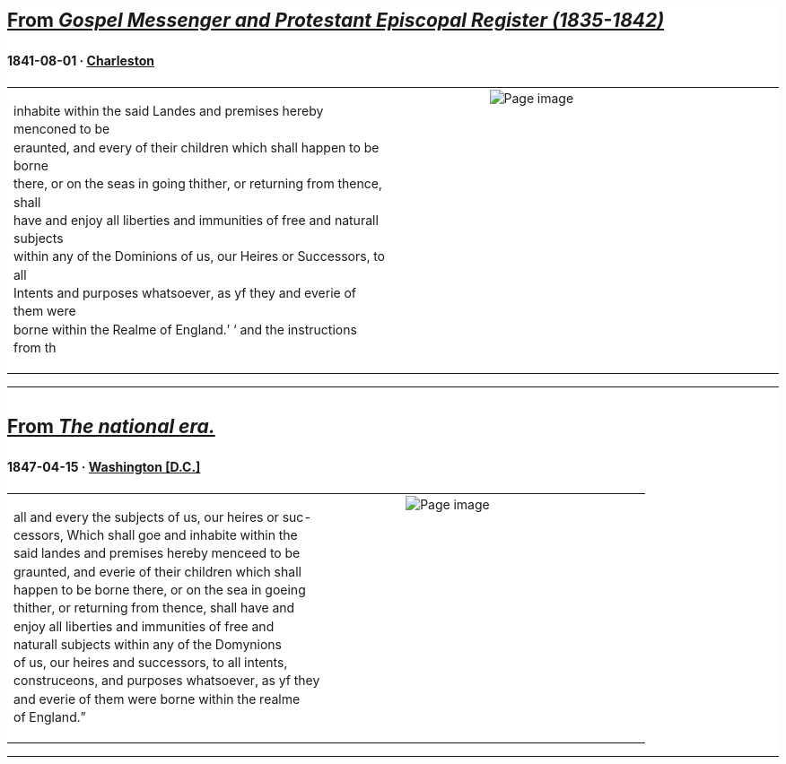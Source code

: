 ## [From _Gospel Messenger and Protestant Episcopal Register (1835-1842)_](https://archive.org/details/sim_charleston-gospel-messenger-and-protestant_1841-08_18_5/page/n12/mode/1up?view=theater)

#### 1841-08-01 &middot; [Charleston](http://dbpedia.org/resource/Charleston%2C_South_Carolina)

<table style="width: 100%;"><tr><td style="width: 50%">

  
inhabite within the said Landes and premises hereby menconed to be  
eraunted, and every of their children which shall happen to be borne  
there, or on the seas in going thither, or returning from thence, shall  
have and enjoy all liberties and immunities of free and naturall subjects  
within any of the Dominions of us, our Heires or Successors, to all  
Intents and purposes whatsoever, as yf they and everie of them were  
borne within the Realme of England.’ ‘ and the instructions from th
</td><td style="width: 50%; max-height: 75%; margin: auto; display: block;">
<img alt="Page image" src="https://iiif.archive.org/iiif/sim_charleston-gospel-messenger-and-protestant_1841-08_18_5&#0036;12/pct:12.591241,43.478954,70.542231,10.395408/600,/0/default.jpg"/>
</td>
</tr></table>

---

## [From _The national era._](https://archive.org/details/sim_national-era_1847-04-15_1_15/page/n1/mode/1up?view=theater)

#### 1847-04-15 &middot; [Washington [D.C.]](http://dbpedia.org/resource/Washington%2C_D.C.)

<table style="width: 100%;"><tr><td style="width: 50%">

  
all and every the subjects of us, our heires or suc-  
cessors, Which shall goe and inhabite within the  
said landes and premises hereby menceed to be  
graunted, and everie of their children which shall  
happen to be borne there, or on the sea in goeing  
thither, or returning from thence, shall have and  
enjoy all liberties and immunities of free and  
naturall subjects within any of the Domynions  
of us, our heires and successors, to all intents,  
construceons, and purposes whatsoever, as yf they  
and everie of them were borne within the realme  
of England.” 
</td><td style="width: 50%; max-height: 75%; margin: auto; display: block;">
<img alt="Page image" src="https://iiif.archive.org/iiif/sim_national-era_1847-04-15_1_15&#0036;1/pct:13.427419,46.826961,11.747312,4.690579/600,/0/default.jpg"/>
</td>
</tr></table>

---